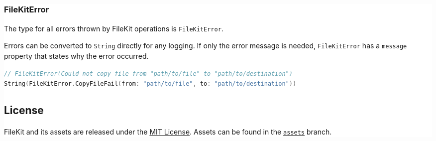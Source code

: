 ### FileKitError

The type for all errors thrown by FileKit operations is `FileKitError`.

Errors can be converted to `String` directly for any logging. If only the error
message is needed, `FileKitError` has a `message` property that states why the
error occurred.

```swift
// FileKitError(Could not copy file from "path/to/file" to "path/to/destination")
String(FileKitError.CopyFileFail(from: "path/to/file", to: "path/to/destination"))
```

## License

FileKit and its assets are released under the [MIT License](LICENSE.md). Assets
can be found in the [`assets`](https://github.com/nvzqz/FileKit/tree/assets)
branch.
